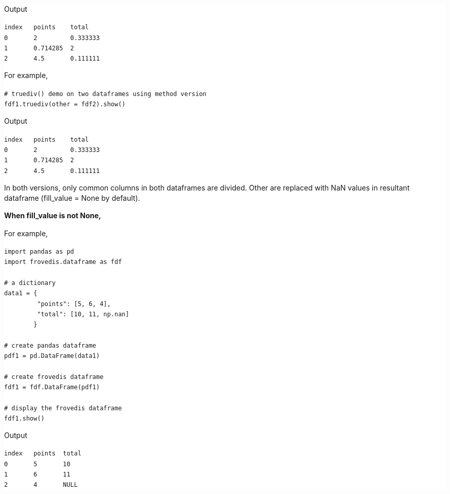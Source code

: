 Output  

    index   points    total
    0       2         0.333333
    1       0.714285  2
    2       4.5       0.111111

For example,  

    # truediv() demo on two dataframes using method version
    fdf1.truediv(other = fdf2).show()

Output  

    index   points    total
    0       2         0.333333
    1       0.714285  2
    2       4.5       0.111111

In both versions, only common columns in both dataframes are divided. Other are replaced with 
NaN values in resultant dataframe (fill_value = None by default).  

**When fill_value is not None,**  

For example,  

    import pandas as pd
    import frovedis.dataframe as fdf
    
    # a dictionary
    data1 = {
             "points": [5, 6, 4],
             "total": [10, 11, np.nan]
            }

    # create pandas dataframe
    pdf1 = pd.DataFrame(data1)
    
    # create frovedis dataframe
    fdf1 = fdf.DataFrame(pdf1)
    
    # display the frovedis dataframe
    fdf1.show()

Output  

    index   points  total
    0       5       10
    1       6       11
    2       4       NULL
